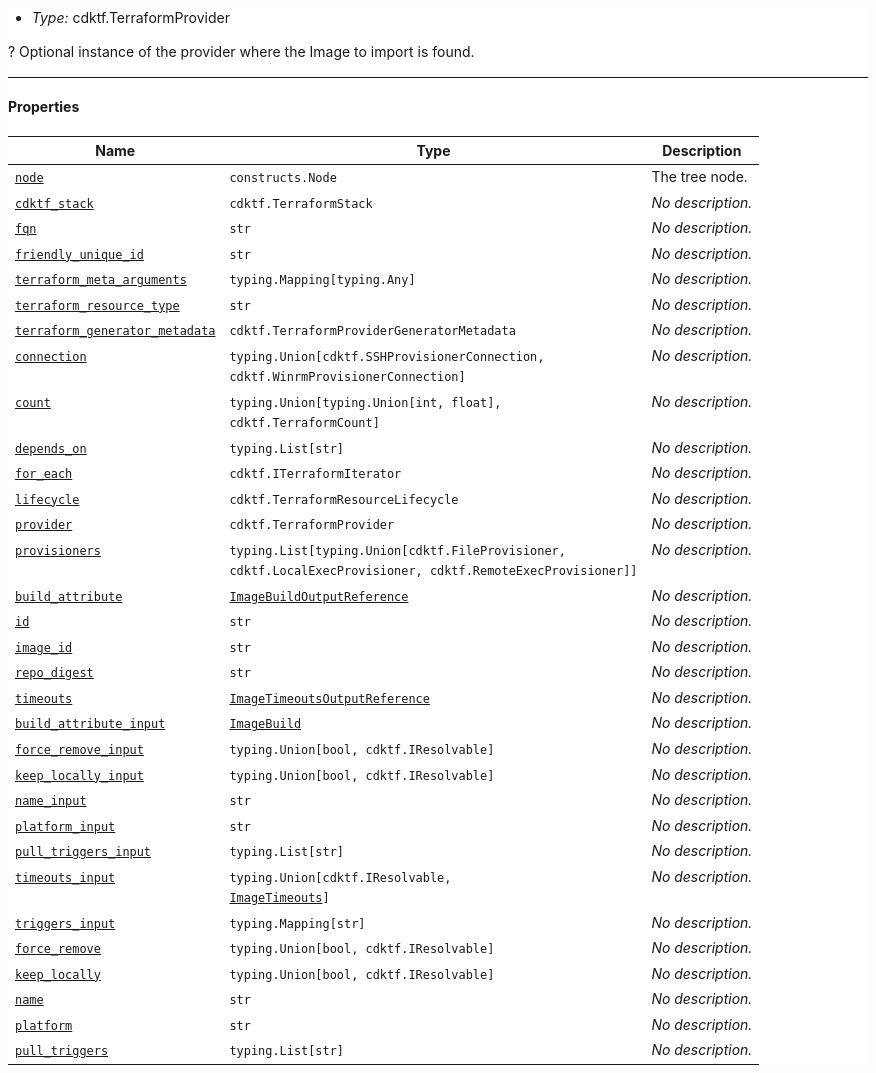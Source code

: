 - *Type:* cdktf.TerraformProvider

? Optional instance of the provider where the Image to import is found.

---

#### Properties <a name="Properties" id="Properties"></a>

| **Name** | **Type** | **Description** |
| --- | --- | --- |
| <code><a href="#@cdktf/provider-docker.image.Image.property.node">node</a></code> | <code>constructs.Node</code> | The tree node. |
| <code><a href="#@cdktf/provider-docker.image.Image.property.cdktfStack">cdktf_stack</a></code> | <code>cdktf.TerraformStack</code> | *No description.* |
| <code><a href="#@cdktf/provider-docker.image.Image.property.fqn">fqn</a></code> | <code>str</code> | *No description.* |
| <code><a href="#@cdktf/provider-docker.image.Image.property.friendlyUniqueId">friendly_unique_id</a></code> | <code>str</code> | *No description.* |
| <code><a href="#@cdktf/provider-docker.image.Image.property.terraformMetaArguments">terraform_meta_arguments</a></code> | <code>typing.Mapping[typing.Any]</code> | *No description.* |
| <code><a href="#@cdktf/provider-docker.image.Image.property.terraformResourceType">terraform_resource_type</a></code> | <code>str</code> | *No description.* |
| <code><a href="#@cdktf/provider-docker.image.Image.property.terraformGeneratorMetadata">terraform_generator_metadata</a></code> | <code>cdktf.TerraformProviderGeneratorMetadata</code> | *No description.* |
| <code><a href="#@cdktf/provider-docker.image.Image.property.connection">connection</a></code> | <code>typing.Union[cdktf.SSHProvisionerConnection, cdktf.WinrmProvisionerConnection]</code> | *No description.* |
| <code><a href="#@cdktf/provider-docker.image.Image.property.count">count</a></code> | <code>typing.Union[typing.Union[int, float], cdktf.TerraformCount]</code> | *No description.* |
| <code><a href="#@cdktf/provider-docker.image.Image.property.dependsOn">depends_on</a></code> | <code>typing.List[str]</code> | *No description.* |
| <code><a href="#@cdktf/provider-docker.image.Image.property.forEach">for_each</a></code> | <code>cdktf.ITerraformIterator</code> | *No description.* |
| <code><a href="#@cdktf/provider-docker.image.Image.property.lifecycle">lifecycle</a></code> | <code>cdktf.TerraformResourceLifecycle</code> | *No description.* |
| <code><a href="#@cdktf/provider-docker.image.Image.property.provider">provider</a></code> | <code>cdktf.TerraformProvider</code> | *No description.* |
| <code><a href="#@cdktf/provider-docker.image.Image.property.provisioners">provisioners</a></code> | <code>typing.List[typing.Union[cdktf.FileProvisioner, cdktf.LocalExecProvisioner, cdktf.RemoteExecProvisioner]]</code> | *No description.* |
| <code><a href="#@cdktf/provider-docker.image.Image.property.buildAttribute">build_attribute</a></code> | <code><a href="#@cdktf/provider-docker.image.ImageBuildOutputReference">ImageBuildOutputReference</a></code> | *No description.* |
| <code><a href="#@cdktf/provider-docker.image.Image.property.id">id</a></code> | <code>str</code> | *No description.* |
| <code><a href="#@cdktf/provider-docker.image.Image.property.imageId">image_id</a></code> | <code>str</code> | *No description.* |
| <code><a href="#@cdktf/provider-docker.image.Image.property.repoDigest">repo_digest</a></code> | <code>str</code> | *No description.* |
| <code><a href="#@cdktf/provider-docker.image.Image.property.timeouts">timeouts</a></code> | <code><a href="#@cdktf/provider-docker.image.ImageTimeoutsOutputReference">ImageTimeoutsOutputReference</a></code> | *No description.* |
| <code><a href="#@cdktf/provider-docker.image.Image.property.buildAttributeInput">build_attribute_input</a></code> | <code><a href="#@cdktf/provider-docker.image.ImageBuild">ImageBuild</a></code> | *No description.* |
| <code><a href="#@cdktf/provider-docker.image.Image.property.forceRemoveInput">force_remove_input</a></code> | <code>typing.Union[bool, cdktf.IResolvable]</code> | *No description.* |
| <code><a href="#@cdktf/provider-docker.image.Image.property.keepLocallyInput">keep_locally_input</a></code> | <code>typing.Union[bool, cdktf.IResolvable]</code> | *No description.* |
| <code><a href="#@cdktf/provider-docker.image.Image.property.nameInput">name_input</a></code> | <code>str</code> | *No description.* |
| <code><a href="#@cdktf/provider-docker.image.Image.property.platformInput">platform_input</a></code> | <code>str</code> | *No description.* |
| <code><a href="#@cdktf/provider-docker.image.Image.property.pullTriggersInput">pull_triggers_input</a></code> | <code>typing.List[str]</code> | *No description.* |
| <code><a href="#@cdktf/provider-docker.image.Image.property.timeoutsInput">timeouts_input</a></code> | <code>typing.Union[cdktf.IResolvable, <a href="#@cdktf/provider-docker.image.ImageTimeouts">ImageTimeouts</a>]</code> | *No description.* |
| <code><a href="#@cdktf/provider-docker.image.Image.property.triggersInput">triggers_input</a></code> | <code>typing.Mapping[str]</code> | *No description.* |
| <code><a href="#@cdktf/provider-docker.image.Image.property.forceRemove">force_remove</a></code> | <code>typing.Union[bool, cdktf.IResolvable]</code> | *No description.* |
| <code><a href="#@cdktf/provider-docker.image.Image.property.keepLocally">keep_locally</a></code> | <code>typing.Union[bool, cdktf.IResolvable]</code> | *No description.* |
| <code><a href="#@cdktf/provider-docker.image.Image.property.name">name</a></code> | <code>str</code> | *No description.* |
| <code><a href="#@cdktf/provider-docker.image.Image.property.platform">platform</a></code> | <code>str</code> | *No description.* |
| <code><a href="#@cdktf/provider-docker.image.Image.property.pullTriggers">pull_triggers</a></code> | <code>typing.List[str]</code> | *No description.* |